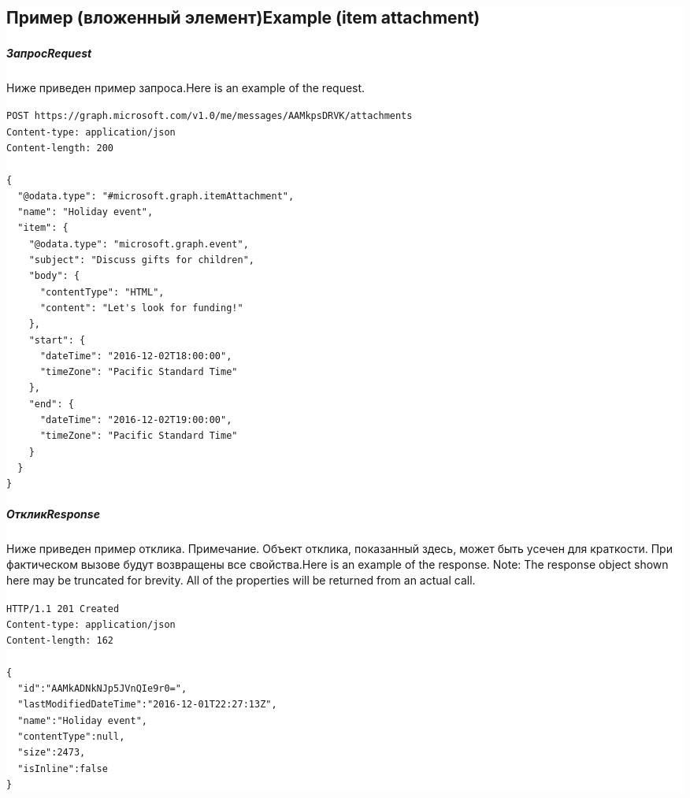 ## <a name="example-item-attachment"></a><span data-ttu-id="d835e-156">Пример (вложенный элемент)</span><span class="sxs-lookup"><span data-stu-id="d835e-156">Example (item attachment)</span></span>

##### <a name="request"></a><span data-ttu-id="d835e-157">Запрос</span><span class="sxs-lookup"><span data-stu-id="d835e-157">Request</span></span>
<span data-ttu-id="d835e-158">Ниже приведен пример запроса.</span><span class="sxs-lookup"><span data-stu-id="d835e-158">Here is an example of the request.</span></span>



```
POST https://graph.microsoft.com/v1.0/me/messages/AAMkpsDRVK/attachments
Content-type: application/json
Content-length: 200

{
  "@odata.type": "#microsoft.graph.itemAttachment",
  "name": "Holiday event", 
  "item": {
    "@odata.type": "microsoft.graph.event",
    "subject": "Discuss gifts for children",
    "body": {
      "contentType": "HTML",
      "content": "Let's look for funding!"
    },
    "start": {
      "dateTime": "2016-12-02T18:00:00",
      "timeZone": "Pacific Standard Time"
    },
    "end": {
      "dateTime": "2016-12-02T19:00:00",
      "timeZone": "Pacific Standard Time"
    }
  }
}
```


##### <a name="response"></a><span data-ttu-id="d835e-159">Отклик</span><span class="sxs-lookup"><span data-stu-id="d835e-159">Response</span></span>
<span data-ttu-id="d835e-p105">Ниже приведен пример отклика. Примечание. Объект отклика, показанный здесь, может быть усечен для краткости. При фактическом вызове будут возвращены все свойства.</span><span class="sxs-lookup"><span data-stu-id="d835e-p105">Here is an example of the response. Note: The response object shown here may be truncated for brevity. All of the properties will be returned from an actual call.</span></span>

```http
HTTP/1.1 201 Created
Content-type: application/json
Content-length: 162

{
  "id":"AAMkADNkNJp5JVnQIe9r0=",
  "lastModifiedDateTime":"2016-12-01T22:27:13Z",
  "name":"Holiday event",
  "contentType":null,
  "size":2473,
  "isInline":false
}
```





